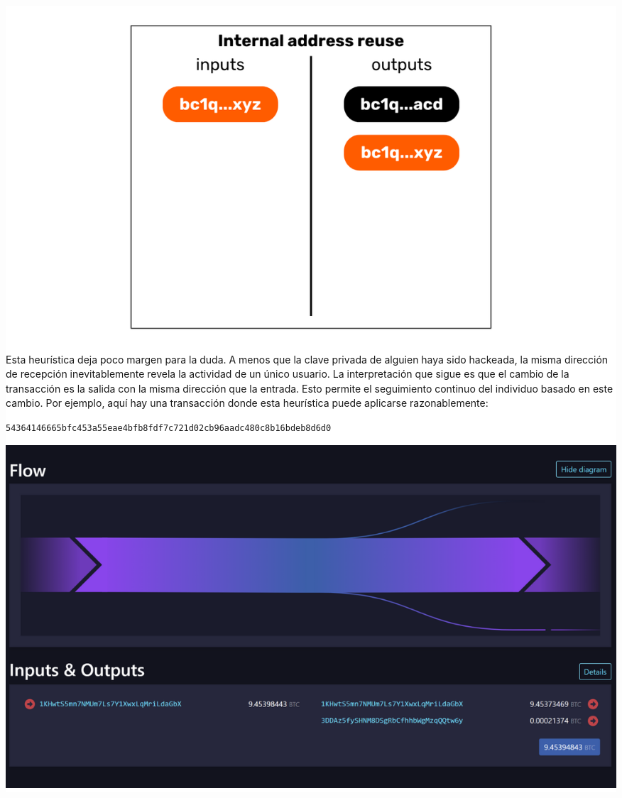 ![BTC204](assets/en/33/02.webp)
Esta heurística deja poco margen para la duda. A menos que la clave privada de alguien haya sido hackeada, la misma dirección de recepción inevitablemente revela la actividad de un único usuario. La interpretación que sigue es que el cambio de la transacción es la salida con la misma dirección que la entrada. Esto permite el seguimiento continuo del individuo basado en este cambio.
Por ejemplo, aquí hay una transacción donde esta heurística puede aplicarse razonablemente:

```plaintext
54364146665bfc453a55eae4bfb8fdf7c721d02cb96aadc480c8b16bdeb8d6d0
```

![BTC204](assets/notext/33/03.webp)
